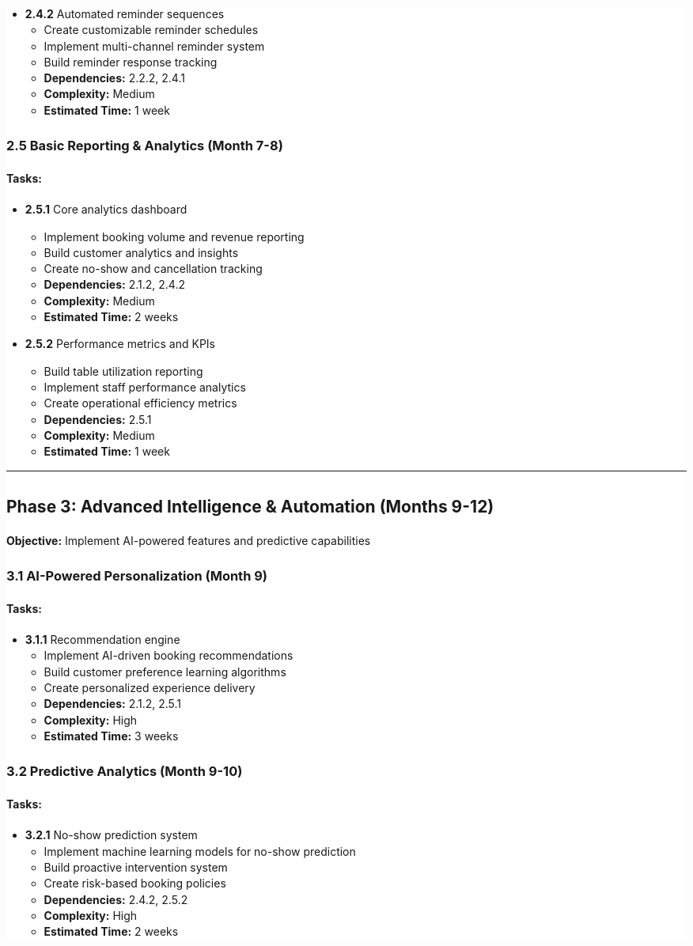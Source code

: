 - **2.4.2** Automated reminder sequences
  - Create customizable reminder schedules
  - Implement multi-channel reminder system
  - Build reminder response tracking
  - **Dependencies:** 2.2.2, 2.4.1
  - **Complexity:** Medium
  - **Estimated Time:** 1 week

### 2.5 Basic Reporting & Analytics (Month 7-8)
#### Tasks:
- **2.5.1** Core analytics dashboard
  - Implement booking volume and revenue reporting
  - Build customer analytics and insights
  - Create no-show and cancellation tracking
  - **Dependencies:** 2.1.2, 2.4.2
  - **Complexity:** Medium
  - **Estimated Time:** 2 weeks

- **2.5.2** Performance metrics and KPIs
  - Build table utilization reporting
  - Implement staff performance analytics
  - Create operational efficiency metrics
  - **Dependencies:** 2.5.1
  - **Complexity:** Medium
  - **Estimated Time:** 1 week

---

## Phase 3: Advanced Intelligence & Automation (Months 9-12)
**Objective:** Implement AI-powered features and predictive capabilities

### 3.1 AI-Powered Personalization (Month 9)
#### Tasks:
- **3.1.1** Recommendation engine
  - Implement AI-driven booking recommendations
  - Build customer preference learning algorithms
  - Create personalized experience delivery
  - **Dependencies:** 2.1.2, 2.5.1
  - **Complexity:** High
  - **Estimated Time:** 3 weeks

### 3.2 Predictive Analytics (Month 9-10)
#### Tasks:
- **3.2.1** No-show prediction system
  - Implement machine learning models for no-show prediction
  - Build proactive intervention system
  - Create risk-based booking policies
  - **Dependencies:** 2.4.2, 2.5.2
  - **Complexity:** High
  - **Estimated Time:** 2 weeks
